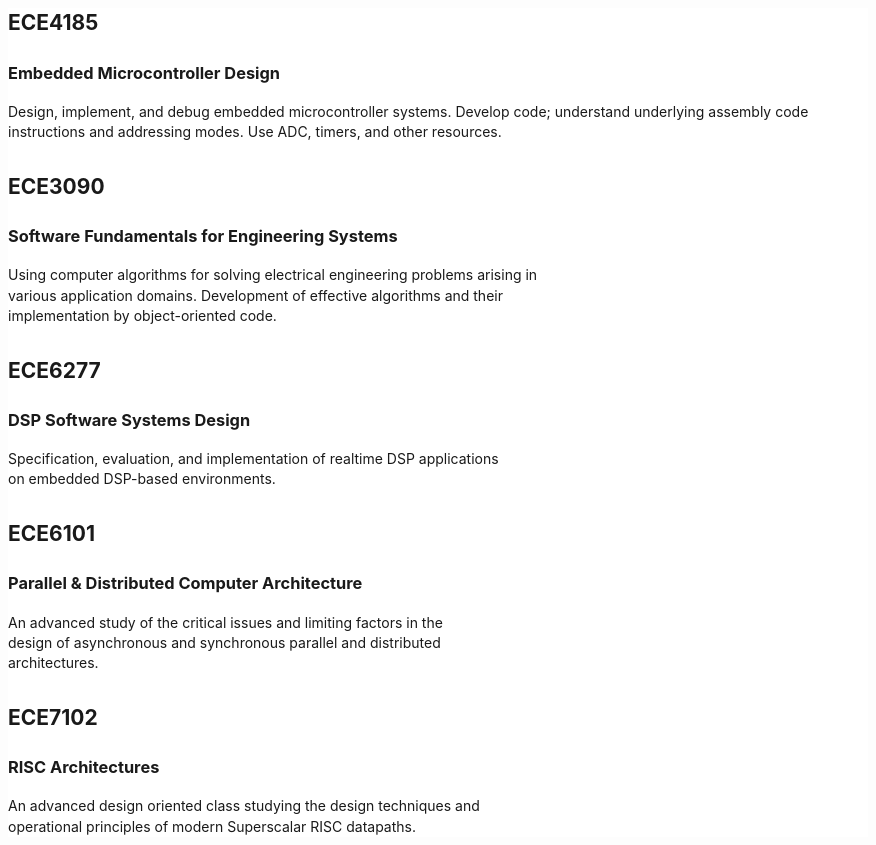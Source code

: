 ## ECE4185

### Embedded Microcontroller Design

Design, implement, and debug embedded microcontroller systems. Develop code;
understand underlying assembly code instructions and addressing modes. Use
ADC, timers, and other resources.

## ECE3090

### Software Fundamentals for Engineering Systems

Using computer algorithms for solving electrical engineering problems arising
in  
various application domains. Development of effective algorithms and their  
implementation by object-oriented code.

## ECE6277

### DSP Software Systems Design

Specification, evaluation, and implementation of realtime DSP applications  
on embedded DSP-based environments.  
  

## ECE6101

### Parallel & Distributed Computer Architecture

An advanced study of the critical issues and limiting factors in the  
design of asynchronous and synchronous parallel and distributed  
architectures.

## ECE7102

### RISC Architectures

An advanced design oriented class studying the design techniques and  
operational principles of modern Superscalar RISC datapaths.

